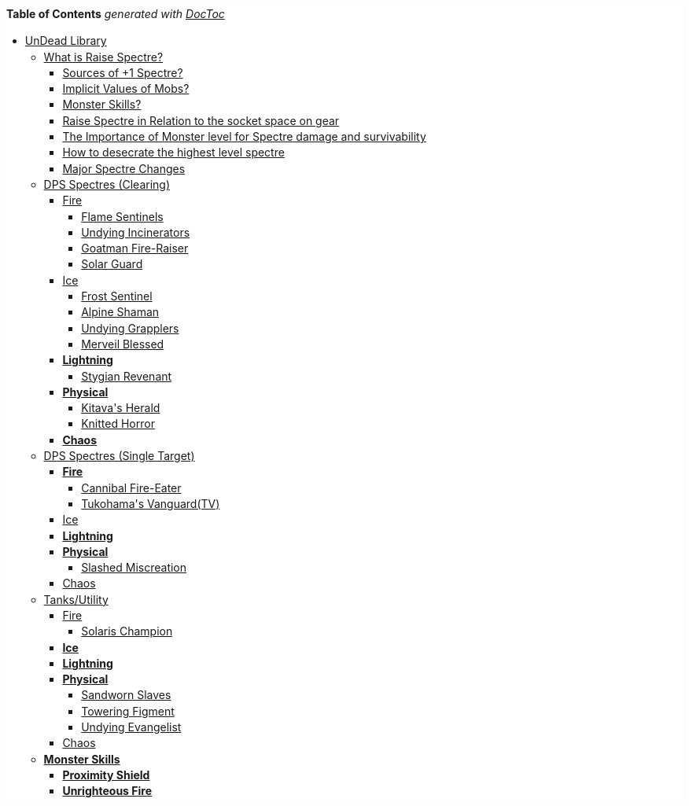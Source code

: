 

**Table of Contents**  *generated with [DocToc](https://github.com/thlorenz/doctoc)*

- [UnDead Library](#undead-library)
  - [What is Raise Spectre?](#what-is-raise-spectre)
    - [Sources of +1 Spectre?](#sources-of-1-spectre)
    - [Implicit Values of Mobs?](#implicit-values-of-mobs)
    - [Monster Skills?](#monster-skills)
    - [Raise Spectre in Relation to the socket space on gear](#raise-spectre-in-relation-to-the-socket-space-on-gear)
    - [The Importance of Monster level for Spectre damage and survivability](#the-importance-of-monster-level-for-spectre-damage-and-survivability)
    - [How to desecrate the highest level spectre](#how-to-desecrate-the-highest-level-spectre)
    - [Major Spectre Changes](#major-spectre-changes)
  - [DPS Spectres (Clearing)](#dps-spectres-clearing)
    - [Fire](#fire)
      - [Flame Sentinels](#flame-sentinels)
      - [Undying Incinerators](#undying-incinerators)
      - [Goatman Fire-Raiser](#goatman-fire-raiser)
      - [Solar Guard](#solar-guard)
    - [Ice](#ice)
      - [Frost Sentinel](#frost-sentinel)
      - [Alpine Shaman](#alpine-shaman)
      - [Undying Grapplers](#undying-grapplers)
      - [Merveil Blessed](#merveil-blessed)
    - [**Lightning**](#lightning)
      - [Stygian Revenant](#stygian-revenant)
    - [**Physical**](#physical)
      - [Kitava's Herald](#kitavas-herald)
      - [Knitted Horror](#knitted-horror)
    - [**Chaos**](#chaos)
  - [DPS Spectres (Single Target)](#dps-spectres-single-target)
    - [**Fire**](#fire)
      - [Cannibal Fire-Eater](#cannibal-fire-eater)
      - [Tukohama's Vanguard(TV)](#tukohamas-vanguardtv)
    - [Ice](#ice-1)
    - [**Lightning**](#lightning-1)
    - [**Physical**](#physical-1)
      - [Slashed Miscreation](#slashed-miscreation)
    - [Chaos](#chaos)
  - [Tanks/Utility](#tanksutility)
    - [Fire](#fire-1)
      - [Solaris Champion](#solaris-champion)
    - [**Ice**](#ice)
    - [**Lightning**](#lightning-2)
    - [**Physical**](#physical-2)
      - [Sandworn Slaves](#sandworn-slaves)
      - [Towering Figment](#towering-figment)
      - [Undying Evangelist](#undying-evangelist)
    - [Chaos](#chaos-1)
  - [**Monster Skills**](#monster-skills)
    - [**Proximity Shield**](#proximity-shield)
    - [**Unrighteous Fire**](#unrighteous-fire)
